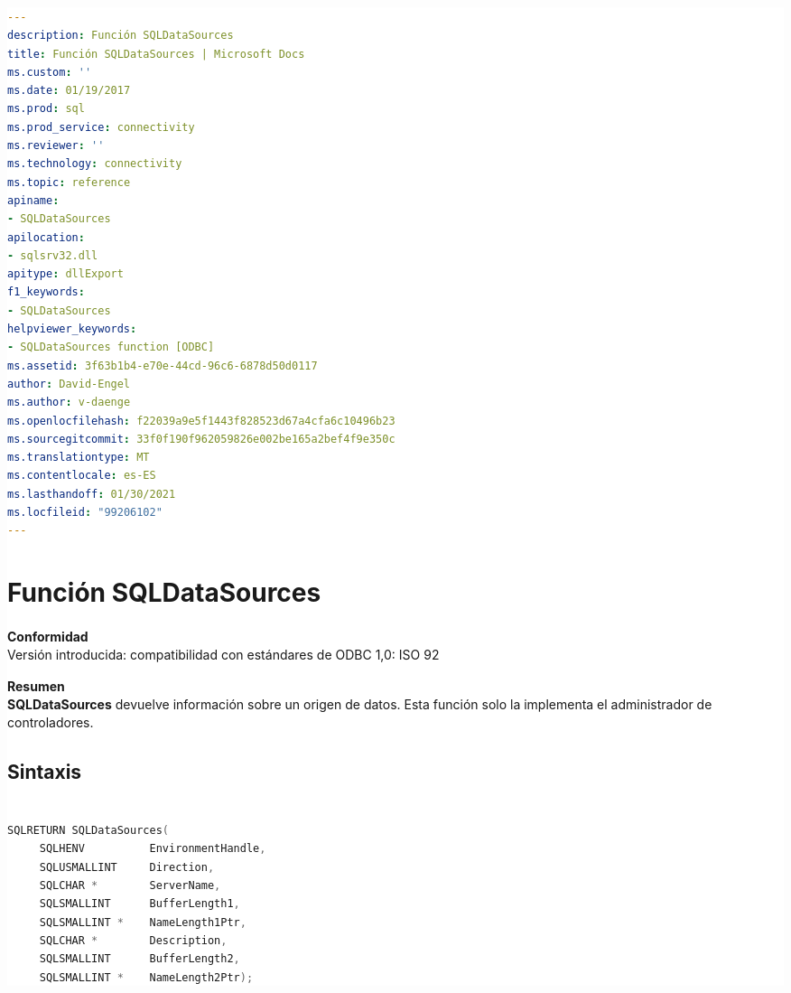 ```yaml
---
description: Función SQLDataSources
title: Función SQLDataSources | Microsoft Docs
ms.custom: ''
ms.date: 01/19/2017
ms.prod: sql
ms.prod_service: connectivity
ms.reviewer: ''
ms.technology: connectivity
ms.topic: reference
apiname:
- SQLDataSources
apilocation:
- sqlsrv32.dll
apitype: dllExport
f1_keywords:
- SQLDataSources
helpviewer_keywords:
- SQLDataSources function [ODBC]
ms.assetid: 3f63b1b4-e70e-44cd-96c6-6878d50d0117
author: David-Engel
ms.author: v-daenge
ms.openlocfilehash: f22039a9e5f1443f828523d67a4cfa6c10496b23
ms.sourcegitcommit: 33f0f190f962059826e002be165a2bef4f9e350c
ms.translationtype: MT
ms.contentlocale: es-ES
ms.lasthandoff: 01/30/2021
ms.locfileid: "99206102"
---
```

# <a name="sqldatasources-function"></a>Función SQLDataSources
**Conformidad**  
 Versión introducida: compatibilidad con estándares de ODBC 1,0: ISO 92  
  
 **Resumen**  
 **SQLDataSources** devuelve información sobre un origen de datos. Esta función solo la implementa el administrador de controladores.  
  
## <a name="syntax"></a>Sintaxis  
  
```cpp  
  
SQLRETURN SQLDataSources(  
     SQLHENV          EnvironmentHandle,  
     SQLUSMALLINT     Direction,  
     SQLCHAR *        ServerName,  
     SQLSMALLINT      BufferLength1,  
     SQLSMALLINT *    NameLength1Ptr,  
     SQLCHAR *        Description,  
     SQLSMALLINT      BufferLength2,  
     SQLSMALLINT *    NameLength2Ptr);  
```  
  
